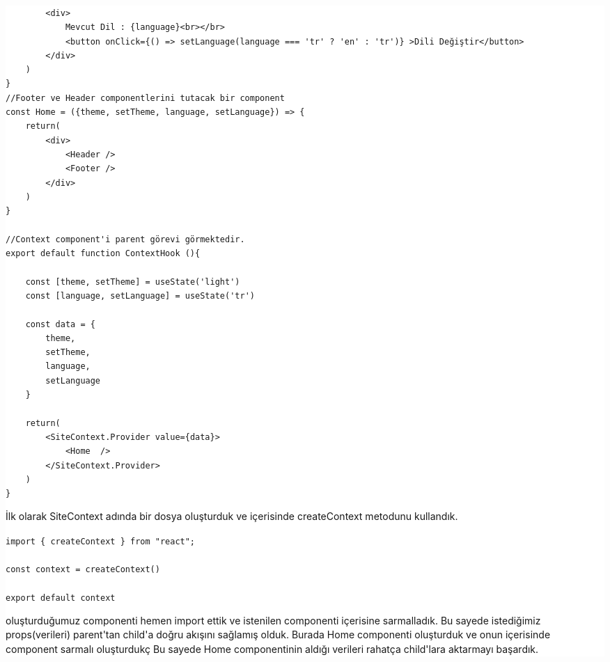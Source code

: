 ```
        <div>
            Mevcut Dil : {language}<br></br>
            <button onClick={() => setLanguage(language === 'tr' ? 'en' : 'tr')} >Dili Değiştir</button>
        </div>
    )
}
//Footer ve Header componentlerini tutacak bir component
const Home = ({theme, setTheme, language, setLanguage}) => {
    return(
        <div>
            <Header />
            <Footer />
        </div>
    )
}

//Context component'i parent görevi görmektedir.
export default function ContextHook (){

    const [theme, setTheme] = useState('light')
    const [language, setLanguage] = useState('tr')

    const data = {
        theme,
        setTheme,
        language,
        setLanguage
    }

    return(
        <SiteContext.Provider value={data}>
            <Home  />
        </SiteContext.Provider>
    )
}
```

İlk olarak SiteContext adında bir dosya oluşturduk ve içerisinde createContext metodunu kullandık.

```
import { createContext } from "react";

const context = createContext()

export default context
```

oluşturduğumuz componenti hemen import ettik ve istenilen componenti içerisine sarmalladık. Bu sayede istediğimiz props(verileri) parent'tan child'a doğru akışını sağlamış olduk. Burada Home componenti oluşturduk ve onun içerisinde component sarmalı oluşturdukç Bu sayede Home componentinin aldığı verileri rahatça child'lara aktarmayı başardık.
